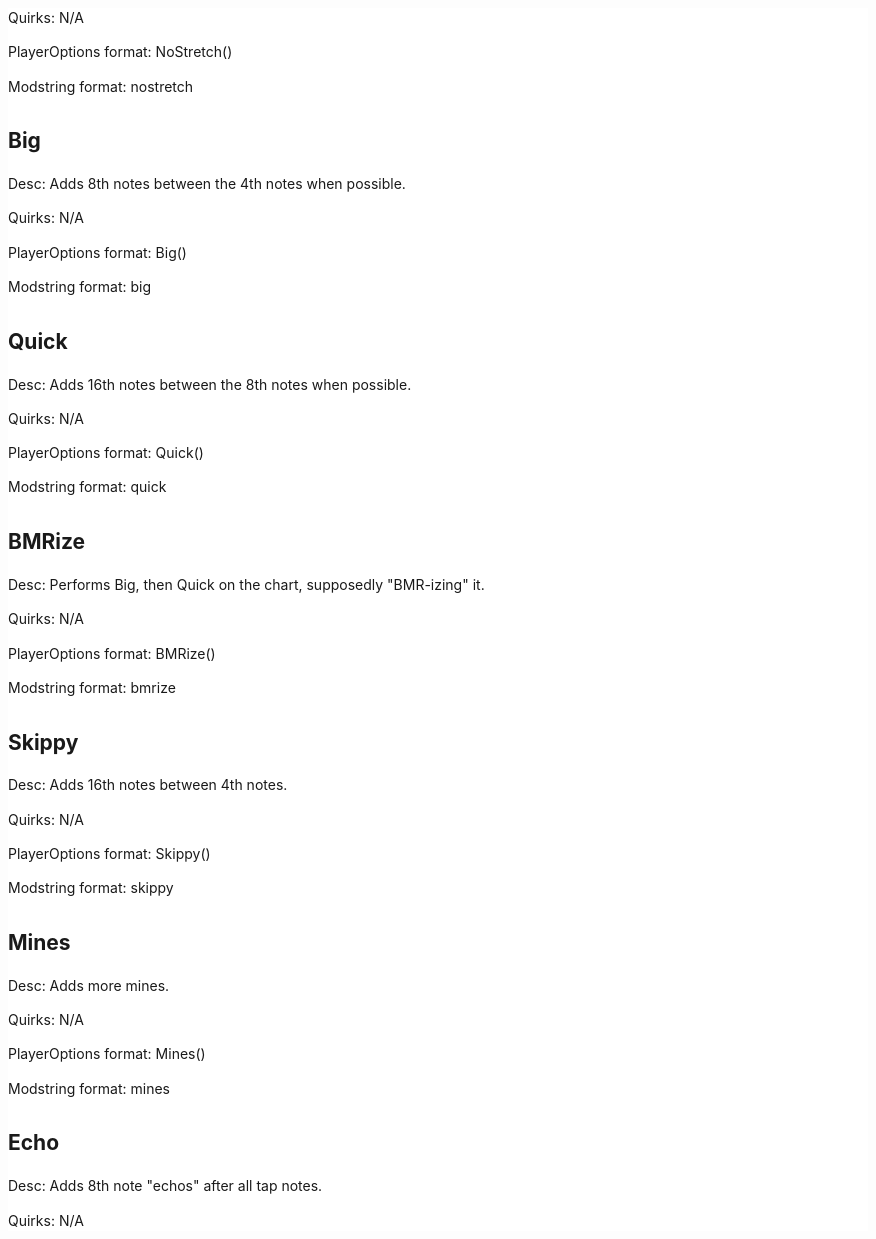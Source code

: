Quirks: N/A

PlayerOptions format: NoStretch(<enable>)

Modstring format: <enable> nostretch

## Big
Desc: Adds 8th notes between the 4th notes when possible.

Quirks: N/A

PlayerOptions format: Big(<enable>)

Modstring format: <enable> big

## Quick
Desc: Adds 16th notes between the 8th notes when possible.

Quirks: N/A

PlayerOptions format: Quick(<enable>)

Modstring format: <enable> quick

## BMRize
Desc: Performs Big, then Quick on the chart, supposedly "BMR-izing" it.

Quirks: N/A

PlayerOptions format: BMRize(<enable>)

Modstring format: <enable> bmrize

## Skippy
Desc: Adds 16th notes between 4th notes.

Quirks: N/A

PlayerOptions format: Skippy(<enable>)

Modstring format: <enable> skippy

## Mines
Desc: Adds more mines.

Quirks: N/A

PlayerOptions format: Mines(<enable>)

Modstring format: <enable> mines

## Echo
Desc: Adds 8th note "echos" after all tap notes.

Quirks: N/A
